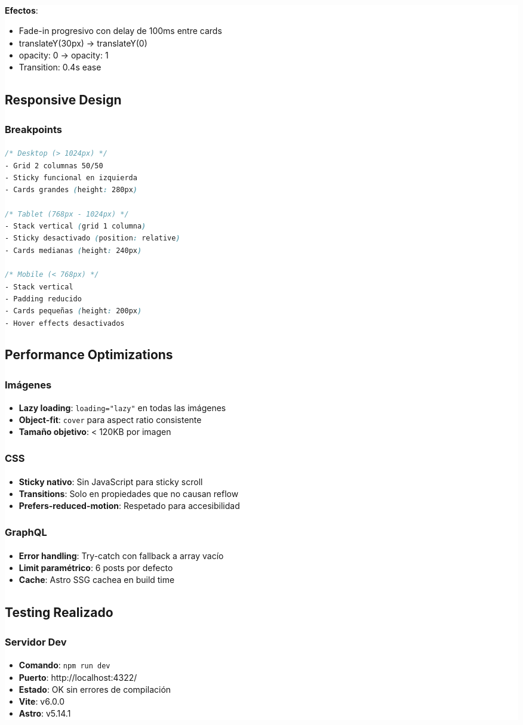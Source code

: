 **Efectos**:
- Fade-in progresivo con delay de 100ms entre cards
- translateY(30px) → translateY(0)
- opacity: 0 → opacity: 1
- Transition: 0.4s ease

## Responsive Design

### Breakpoints

```css
/* Desktop (> 1024px) */
- Grid 2 columnas 50/50
- Sticky funcional en izquierda
- Cards grandes (height: 280px)

/* Tablet (768px - 1024px) */
- Stack vertical (grid 1 columna)
- Sticky desactivado (position: relative)
- Cards medianas (height: 240px)

/* Mobile (< 768px) */
- Stack vertical
- Padding reducido
- Cards pequeñas (height: 200px)
- Hover effects desactivados
```

## Performance Optimizations

### Imágenes
- **Lazy loading**: `loading="lazy"` en todas las imágenes
- **Object-fit**: `cover` para aspect ratio consistente
- **Tamaño objetivo**: < 120KB por imagen

### CSS
- **Sticky nativo**: Sin JavaScript para sticky scroll
- **Transitions**: Solo en propiedades que no causan reflow
- **Prefers-reduced-motion**: Respetado para accesibilidad

### GraphQL
- **Error handling**: Try-catch con fallback a array vacío
- **Limit paramétrico**: 6 posts por defecto
- **Cache**: Astro SSG cachea en build time

## Testing Realizado

### Servidor Dev
- **Comando**: `npm run dev`
- **Puerto**: http://localhost:4322/
- **Estado**: OK sin errores de compilación
- **Vite**: v6.0.0
- **Astro**: v5.14.1
